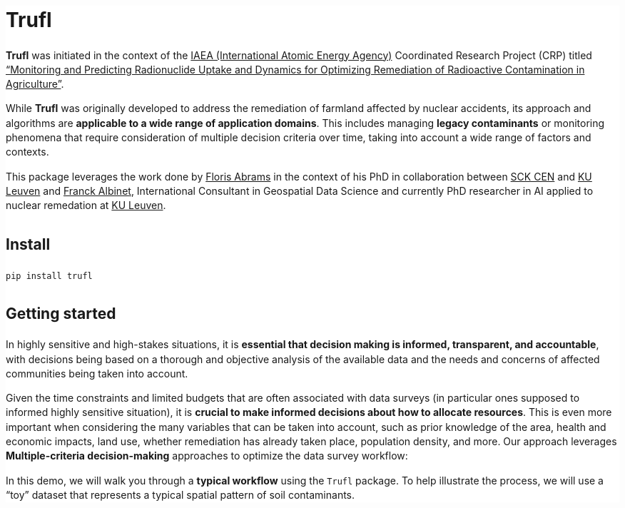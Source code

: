 # Trufl



**Trufl** was initiated in the context of the [IAEA (International
Atomic Energy Agency)](https://www.iaea.org) Coordinated Research
Project (CRP) titled [“Monitoring and Predicting Radionuclide Uptake and
Dynamics for Optimizing Remediation of Radioactive Contamination in
Agriculture”](https://www.iaea.org/newscenter/news/new-crp-monitoring-and-predicting-radionuclide-uptake-and-dynamics-for-optimizing-remediation-of-radioactive-contamination-in-agriculture-crp-d15019).

While **Trufl** was originally developed to address the remediation of
farmland affected by nuclear accidents, its approach and algorithms are
**applicable to a wide range of application domains**. This includes
managing **legacy contaminants** or monitoring phenomena that require
consideration of multiple decision criteria over time, taking into
account a wide range of factors and contexts.

This package leverages the work done by [Floris
Abrams](https://www.linkedin.com/in/floris-abrams-59080a15a) in the
context of his PhD in collaboration between [SCK
CEN](https://www.sckcen.be) and [KU Leuven](https://www.kuleuven.be) and
[Franck Albinet](https://www.linkedin.com/in/franckalbinet),
International Consultant in Geospatial Data Science and currently PhD
researcher in AI applied to nuclear remedation at [KU
Leuven](https://www.kuleuven.be).

## Install

`pip install trufl`

## Getting started

In highly sensitive and high-stakes situations, it is **essential that
decision making is informed, transparent, and accountable**, with
decisions being based on a thorough and objective analysis of the
available data and the needs and concerns of affected communities being
taken into account.

Given the time constraints and limited budgets that are often associated
with data surveys (in particular ones supposed to informed highly
sensitive situation), it is **crucial to make informed decisions about
how to allocate resources**. This is even more important when
considering the many variables that can be taken into account, such as
prior knowledge of the area, health and economic impacts, land use,
whether remediation has already taken place, population density, and
more. Our approach leverages **Multiple-criteria decision-making**
approaches to optimize the data survey workflow:

In this demo, we will walk you through a **typical workflow** using the
`Trufl` package. To help illustrate the process, we will use a “toy”
dataset that represents a typical spatial pattern of soil contaminants.
